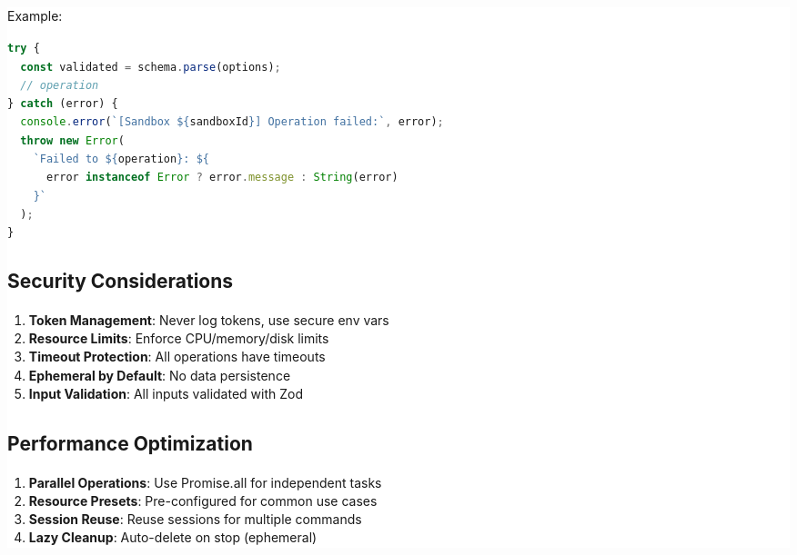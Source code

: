Example:

```typescript
try {
  const validated = schema.parse(options);
  // operation
} catch (error) {
  console.error(`[Sandbox ${sandboxId}] Operation failed:`, error);
  throw new Error(
    `Failed to ${operation}: ${
      error instanceof Error ? error.message : String(error)
    }`
  );
}
```

## Security Considerations

1. **Token Management**: Never log tokens, use secure env vars
2. **Resource Limits**: Enforce CPU/memory/disk limits
3. **Timeout Protection**: All operations have timeouts
4. **Ephemeral by Default**: No data persistence
5. **Input Validation**: All inputs validated with Zod

## Performance Optimization

1. **Parallel Operations**: Use Promise.all for independent tasks
2. **Resource Presets**: Pre-configured for common use cases
3. **Session Reuse**: Reuse sessions for multiple commands
4. **Lazy Cleanup**: Auto-delete on stop (ephemeral)
